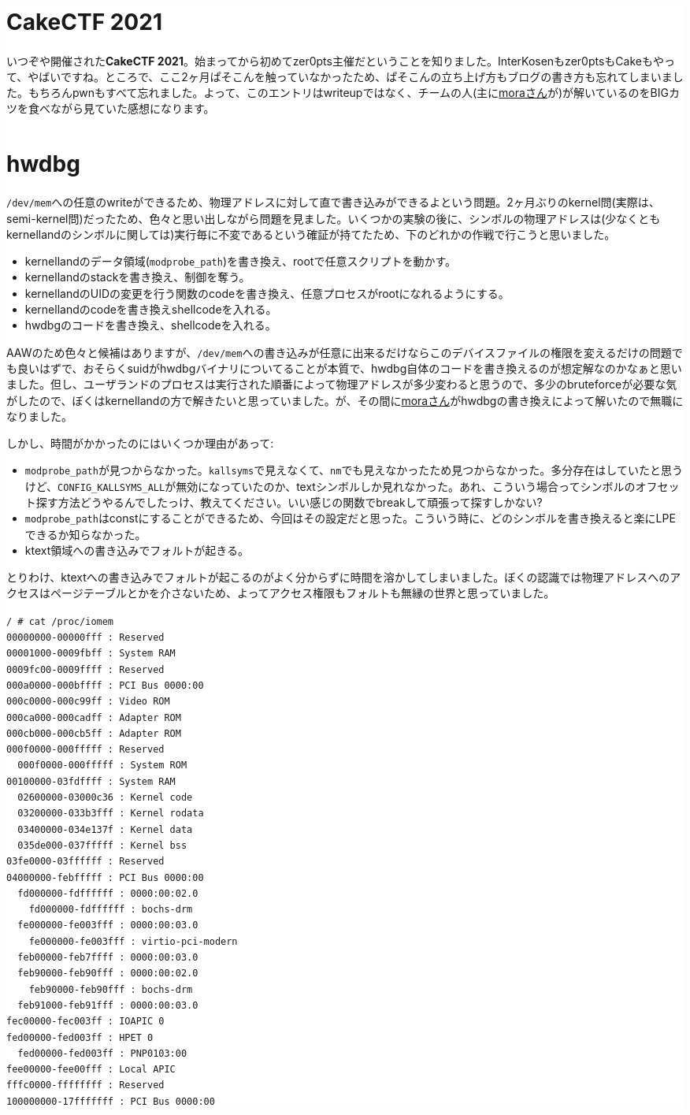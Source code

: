 # CakeCTF 2021

いつぞや開催された**CakeCTF 2021**。始まってから初めてzer0pts主催だということを知りました。InterKosenもzer0ptsもCakeもやって、やばいですね。ところで、ここ2ヶ月ぱそこんを触っていなかったため、ぱそこんの立ち上げ方もブログの書き方も忘れてしまいました。もちろんpwnもすべて忘れました。よって、このエントリはwriteupではなく、チームの人(主に[moraさん](https://www.youtube.com/watch?v=oitn3AiP6bM&t=14898s)が)が解いているのをBIGカツを食べながら見ていた感想になります。


# hwdbg
`/dev/mem`への任意のwriteができるため、物理アドレスに対して直で書き込みができるよという問題。2ヶ月ぶりのkernel問(実際は、semi-kernel問)だったため、色々と思い出しながら問題を見ました。いくつかの実験の後に、シンボルの物理アドレスは(少なくともkernellandのシンボルに関しては)実行毎に不変であるという確証が持てたため、下のどれかの作戦で行こうと思いました。

- kernellandのデータ領域(`modprobe_path`)を書き換え、rootで任意スクリプトを動かす。
- kernellandのstackを書き換え、制御を奪う。
- kernellandのUIDの変更を行う関数のcodeを書き換え、任意プロセスがrootになれるようにする。
- kernellandのcodeを書き換えshellcodeを入れる。
- hwdbgのコードを書き換え、shellcodeを入れる。

AAWのため色々と候補はありますが、`/dev/mem`への書き込みが任意に出来るだけならこのデバイスファイルの権限を変えるだけの問題でも良いはずで、おそらくsuidがhwdbgバイナリについてることが本質で、hwdbg自体のコードを書き換えるのが想定解なのかなぁと思いました。但し、ユーザランドのプロセスは実行された順番によって物理アドレスが多少変わると思うので、多少のbruteforceが必要な気がしたので、ぼくはkernellandの方で解きたいと思っていました。が、その間に[moraさん](https://twitter.com/moratorium08/status/992973579108081666?s=20)がhwdbgの書き換えによって解いたので無職になりました。

しかし、時間がかかったのにはいくつか理由があって:

- `modprobe_path`が見つからなかった。`kallsyms`で見えなくて、`nm`でも見えなかったため見つからなかった。多分存在はしていたと思うけど、`CONFIG_KALLSYMS_ALL`が無効になっていたのか、textシンボルしか見れなかった。あれ、こういう場合ってシンボルのオフセット探す方法どうやるんでしたっけ、教えてください。いい感じの関数でbreakして頑張って探すしかない?
- `modprobe_path`はconstにすることができるため、今回はその設定だと思った。こういう時に、どのシンボルを書き換えると楽にLPEできるか知らなかった。
- ktext領域への書き込みでフォルトが起きる。

とりわけ、ktextへの書き込みでフォルトが起こるのがよく分からずに時間を溶かしてしまいました。ぼくの認識では物理アドレスへのアクセスはページテーブルとかを介さないため、よってアクセス権限もフォルトも無縁の世界と思っていました。

```fault.txt
/ # cat /proc/iomem
00000000-00000fff : Reserved
00001000-0009fbff : System RAM
0009fc00-0009ffff : Reserved
000a0000-000bffff : PCI Bus 0000:00
000c0000-000c99ff : Video ROM
000ca000-000cadff : Adapter ROM
000cb000-000cb5ff : Adapter ROM
000f0000-000fffff : Reserved
  000f0000-000fffff : System ROM
00100000-03fdffff : System RAM
  02600000-03000c36 : Kernel code
  03200000-033b3fff : Kernel rodata
  03400000-034e137f : Kernel data
  035de000-037fffff : Kernel bss
03fe0000-03ffffff : Reserved
04000000-febfffff : PCI Bus 0000:00
  fd000000-fdffffff : 0000:00:02.0
    fd000000-fdffffff : bochs-drm
  fe000000-fe003fff : 0000:00:03.0
    fe000000-fe003fff : virtio-pci-modern
  feb00000-feb7ffff : 0000:00:03.0
  feb90000-feb90fff : 0000:00:02.0
    feb90000-feb90fff : bochs-drm
  feb91000-feb91fff : 0000:00:03.0
fec00000-fec003ff : IOAPIC 0
fed00000-fed003ff : HPET 0
  fed00000-fed003ff : PNP0103:00
fee00000-fee00fff : Local APIC
fffc0000-ffffffff : Reserved
100000000-17fffffff : PCI Bus 0000:00
```